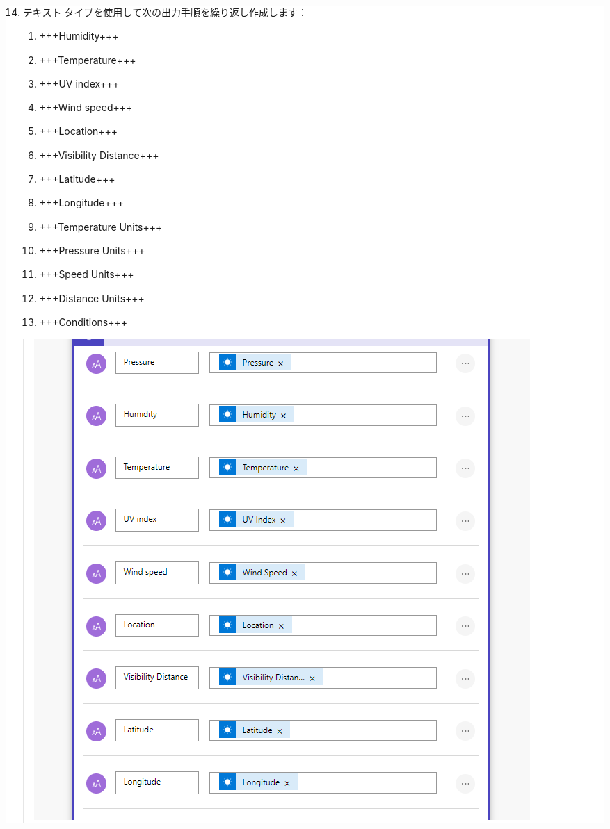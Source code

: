 14. テキスト タイプを使用して次の出力手順を繰り返し作成します：

    1.  +++Humidity+++

    2.  +++Temperature+++

    3.  +++UV index+++

    4.  +++Wind speed+++

    5.  +++Location+++

    6.  +++Visibility Distance+++

    7.  +++Latitude+++

    8.  +++Longitude+++

    9.  +++Temperature Units+++

    10. +++Pressure Units+++

    11. +++Speed Units+++

    12. +++Distance Units+++

    13. +++Conditions+++

> ![](./media/image20.png)
